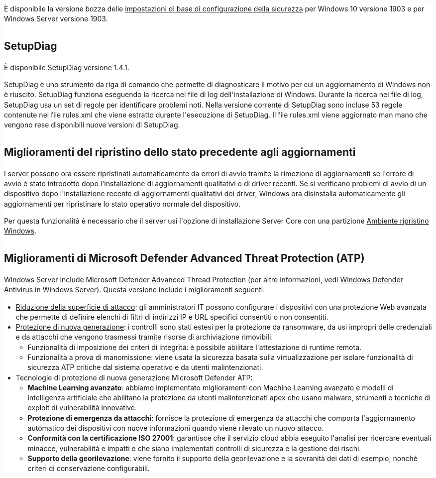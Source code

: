 È disponibile la versione bozza delle [impostazioni di base di configurazione della sicurezza](https://blogs.technet.microsoft.com/secguide/2019/04/24/security-baseline-draft-for-windows-10-v1903-and-windows-server-v1903/) per Windows 10 versione 1903 e per Windows Server versione 1903.

## <a name="setupdiag"></a>SetupDiag
È disponibile [SetupDiag](https://docs.microsoft.com/windows/deployment/upgrade/setupdiag) versione 1.4.1.

SetupDiag è uno strumento da riga di comando che permette di diagnosticare il motivo per cui un aggiornamento di Windows non è riuscito. SetupDiag funziona eseguendo la ricerca nei file di log dell'installazione di Windows. Durante la ricerca nei file di log, SetupDiag usa un set di regole per identificare problemi noti. Nella versione corrente di SetupDiag sono incluse 53 regole contenute nel file rules.xml che viene estratto durante l'esecuzione di SetupDiag. Il file rules.xml viene aggiornato man mano che vengono rese disponibili nuove versioni di SetupDiag.

## <a name="update-rollback-improvements"></a>Miglioramenti del ripristino dello stato precedente agli aggiornamenti

I server possono ora essere ripristinati automaticamente da errori di avvio tramite la rimozione di aggiornamenti se l'errore di avvio è stato introdotto dopo l'installazione di aggiornamenti qualitativi o di driver recenti. Se si verificano problemi di avvio di un dispositivo dopo l'installazione recente di aggiornamenti qualitativi dei driver, Windows ora disinstalla automaticamente gli aggiornamenti per ripristinare lo stato operativo normale del dispositivo.

Per questa funzionalità è necessario che il server usi l'opzione di installazione Server Core con una partizione [Ambiente ripristino Windows](https://docs.microsoft.com/windows-hardware/manufacture/desktop/windows-recovery-environment--windows-re--technical-reference).

## <a name="microsoft-defender-advanced-threat-protection-atp-improvements"></a>Miglioramenti di Microsoft Defender Advanced Threat Protection (ATP)

Windows Server include Microsoft Defender Advanced Thread Protection (per altre informazioni, vedi [Windows Defender Antivirus in Windows Server](https://docs.microsoft.com/windows/security/threat-protection/windows-defender-antivirus/windows-defender-antivirus-on-windows-server-2016)). Questa versione include i miglioramenti seguenti:

- [Riduzione della superficie di attacco](https://docs.microsoft.com/windows/security/threat-protection/windows-defender-atp/overview-attack-surface-reduction): gli amministratori IT possono configurare i dispositivi con una protezione Web avanzata che permette di definire elenchi di filtri di indirizzi IP e URL specifici consentiti o non consentiti.
- [Protezione di nuova generazione](https://docs.microsoft.com/windows/security/threat-protection/windows-defender-antivirus/windows-defender-antivirus-in-windows-10): i controlli sono stati estesi per la protezione da ransomware, da usi impropri delle credenziali e da attacchi che vengono trasmessi tramite risorse di archiviazione rimovibili.
    - Funzionalità di imposizione dei criteri di integrità: è possibile abilitare l'attestazione di runtime remota.
    - Funzionalità a prova di manomissione: viene usata la sicurezza basata sulla virtualizzazione per isolare funzionalità di sicurezza ATP critiche dal sistema operativo e da utenti malintenzionati.
- Tecnologie di protezione di nuova generazione Microsoft Defender ATP:
    - **Machine Learning avanzato**: abbiamo implementato miglioramenti con Machine Learning avanzato e modelli di intelligenza artificiale che abilitano la protezione da utenti malintenzionati apex che usano malware, strumenti e tecniche di exploit di vulnerabilità innovative.
    - **Protezione di emergenza da attacchi**: fornisce la protezione di emergenza da attacchi che comporta l'aggiornamento automatico dei dispositivi con nuove informazioni quando viene rilevato un nuovo attacco.
    - **Conformità con la certificazione ISO 27001**: garantisce che il servizio cloud abbia eseguito l'analisi per ricercare eventuali minacce, vulnerabilità e impatti e che siano implementati controlli di sicurezza e la gestione dei rischi.
    - **Supporto della georilevazione**: viene fornito il supporto della georilevazione e la sovranità dei dati di esempio, nonché criteri di conservazione configurabili.